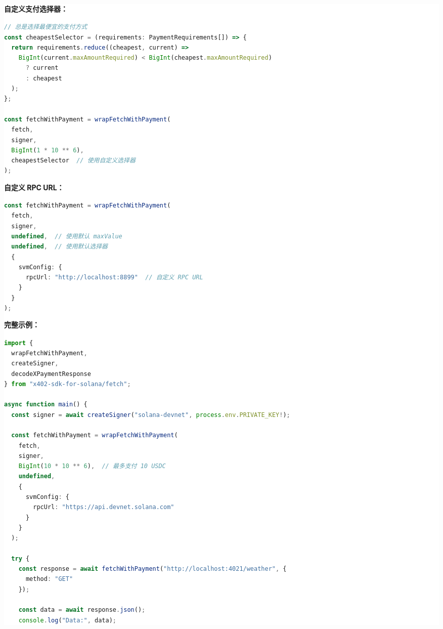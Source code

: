 **自定义支付选择器：**

```typescript
// 总是选择最便宜的支付方式
const cheapestSelector = (requirements: PaymentRequirements[]) => {
  return requirements.reduce((cheapest, current) =>
    BigInt(current.maxAmountRequired) < BigInt(cheapest.maxAmountRequired)
      ? current
      : cheapest
  );
};

const fetchWithPayment = wrapFetchWithPayment(
  fetch,
  signer,
  BigInt(1 * 10 ** 6),
  cheapestSelector  // 使用自定义选择器
);
```

**自定义 RPC URL：**

```typescript
const fetchWithPayment = wrapFetchWithPayment(
  fetch,
  signer,
  undefined,  // 使用默认 maxValue
  undefined,  // 使用默认选择器
  {
    svmConfig: {
      rpcUrl: "http://localhost:8899"  // 自定义 RPC URL
    }
  }
);
```

**完整示例：**

```typescript
import {
  wrapFetchWithPayment,
  createSigner,
  decodeXPaymentResponse
} from "x402-sdk-for-solana/fetch";

async function main() {
  const signer = await createSigner("solana-devnet", process.env.PRIVATE_KEY!);

  const fetchWithPayment = wrapFetchWithPayment(
    fetch,
    signer,
    BigInt(10 * 10 ** 6),  // 最多支付 10 USDC
    undefined,
    {
      svmConfig: {
        rpcUrl: "https://api.devnet.solana.com"
      }
    }
  );

  try {
    const response = await fetchWithPayment("http://localhost:4021/weather", {
      method: "GET"
    });

    const data = await response.json();
    console.log("Data:", data);
```